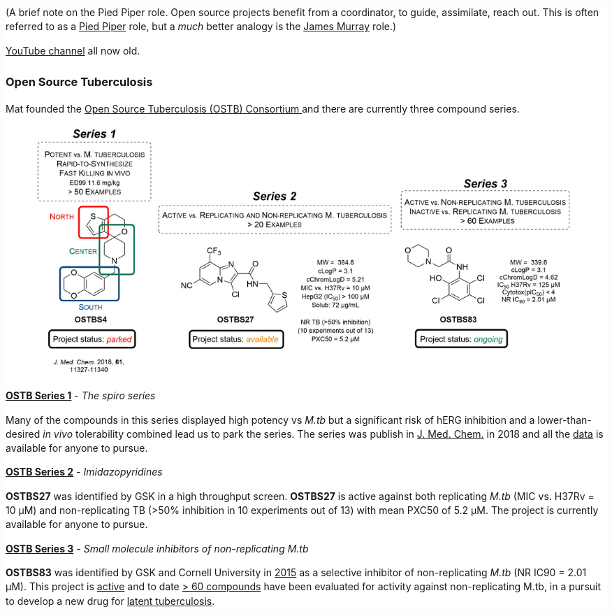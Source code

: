 (A brief note on the Pied Piper role. Open source projects benefit from a coordinator, to guide, assimilate, reach out. This is often referred to as a [Pied Piper](https://en.wikipedia.org/wiki/Pied_Piper_of_Hamelin) role, but a _much_ better analogy is the [James Murray](https://en.wikipedia.org/wiki/James_Murray_(lexicographer)) role.)

[YouTube channel](http://www.youtube.com/user/OSDDMalaria) all now old.

### Open Source Tuberculosis <a href="https://twitter.com/opensourcetb"><i class="fa fa-twitter"></i></a>

Mat founded the [Open Source Tuberculosis (OSTB) Consortium ](https://github.com/OpenSourceTB/OSTB_General_Start_Here) and there are currently three compound series.

<center><img src="./pics/research/OSTB Summary.png" width="90%"></center>

**[OSTB Series 1](https://github.com/OpenSourceTB/OSTB_Series_1/wiki/What-is-OSTB-Series-1%3F)** - _The spiro series_

Many of the compounds in this series displayed high potency vs _M.tb_ but a significant risk of hERG inhibition and a lower-than-desired _in vivo_ tolerability combined lead us to park the series. The series was publish in [J. Med. Chem.](https://pubs.acs.org/doi/10.1021/acs.jmedchem.8b01533) in 2018 and all the [data](https://github.com/OpenSourceTB/OSTB_Series_1/wiki/Sources-of-Data) is available for anyone to pursue.

**[OSTB Series 2](https://openwetware.org/wiki/OpenSourceTB:OSTB_Series_2)** - _Imidazopyridines_

**OSTBS27** was identified by GSK in a high throughput screen. **OSTBS27** is active against both replicating _M.tb_ (MIC vs. H37Rv = 10 μM) and non-replicating TB (>50% inhibition in 10 experiments out of 13) with mean PXC50 of 5.2 μM. The project is currently available for anyone to pursue.

**[OSTB Series 3](https://github.com/OpenSourceTB/OSTB_Series_3/wiki)** - _Small molecule inhibitors of non-replicating M.tb_

**OSTBS83** was identified by GSK and Cornell University in [2015](https://pubs.acs.org/doi/10.1021/acsinfecdis.5b00025)
as a selective inhibitor of non-replicating _M.tb_ (NR IC90 = 2.01 μM). This project is [active](https://github.com/OpenSourceTB/OSTB_Series_3) and to date [> 60 compounds](https://docs.google.com/spreadsheets/d/1z2cjYPx4elBNuZOQjKd0Gn4aTQMz_W58dztc1uYSpZg/edit#gid=0) have been evaluated for activity against non-replicating M.tb, in a pursuit to develop a new drug for [latent tuberculosis](https://www.who.int/tb/areas-of-work/preventive-care/ltbi_faqs/en/).
